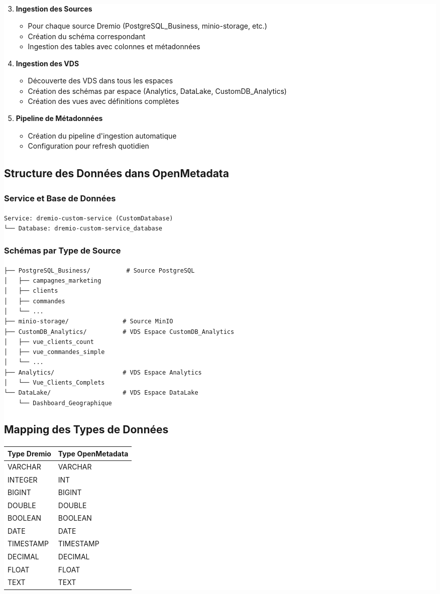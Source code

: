 3. **Ingestion des Sources**
   - Pour chaque source Dremio (PostgreSQL_Business, minio-storage, etc.)
   - Création du schéma correspondant
   - Ingestion des tables avec colonnes et métadonnées

4. **Ingestion des VDS**
   - Découverte des VDS dans tous les espaces
   - Création des schémas par espace (Analytics, DataLake, CustomDB_Analytics)
   - Création des vues avec définitions complètes

5. **Pipeline de Métadonnées**
   - Création du pipeline d'ingestion automatique
   - Configuration pour refresh quotidien

## Structure des Données dans OpenMetadata

### Service et Base de Données
```
Service: dremio-custom-service (CustomDatabase)
└── Database: dremio-custom-service_database
```

### Schémas par Type de Source
```
├── PostgreSQL_Business/          # Source PostgreSQL
│   ├── campagnes_marketing
│   ├── clients
│   ├── commandes
│   └── ...
├── minio-storage/               # Source MinIO
├── CustomDB_Analytics/          # VDS Espace CustomDB_Analytics
│   ├── vue_clients_count
│   ├── vue_commandes_simple
│   └── ...
├── Analytics/                   # VDS Espace Analytics
│   └── Vue_Clients_Complets
└── DataLake/                    # VDS Espace DataLake
    └── Dashboard_Geographique
```

## Mapping des Types de Données

| Type Dremio | Type OpenMetadata |
|-------------|-------------------|
| VARCHAR     | VARCHAR          |
| INTEGER     | INT              |
| BIGINT      | BIGINT           |
| DOUBLE      | DOUBLE           |
| BOOLEAN     | BOOLEAN          |
| DATE        | DATE             |
| TIMESTAMP   | TIMESTAMP        |
| DECIMAL     | DECIMAL          |
| FLOAT       | FLOAT            |
| TEXT        | TEXT             |

